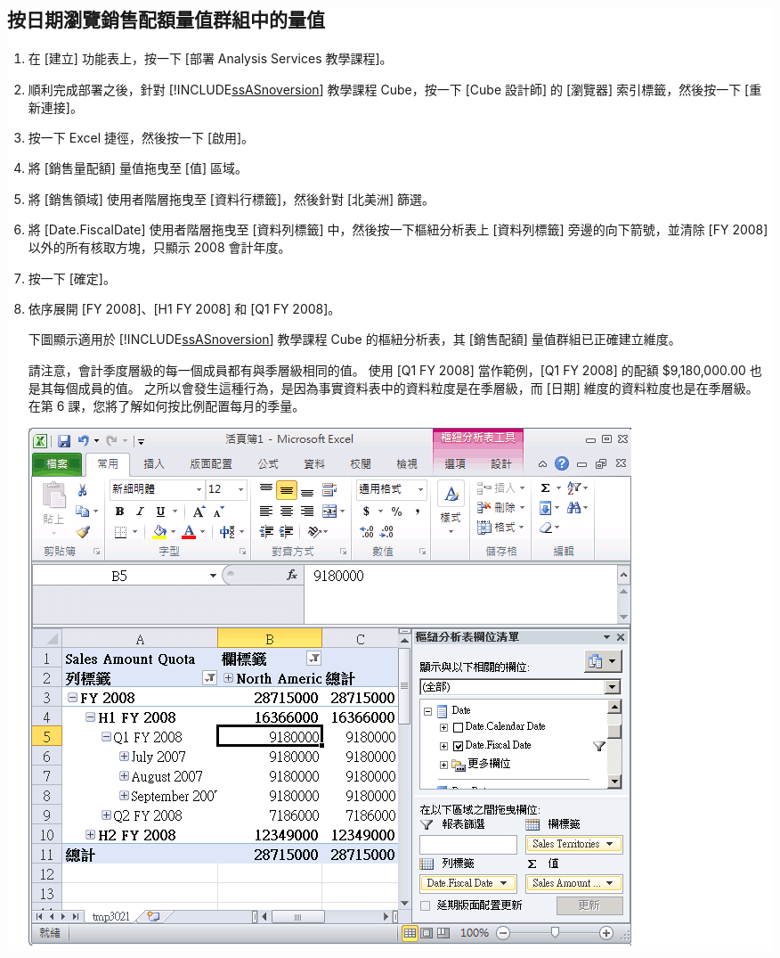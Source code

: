 ## <a name="browsing-the-measures-in-the-sales-quota-measure-group-by-date"></a>按日期瀏覽銷售配額量值群組中的量值  
  
1.  在 [建立] 功能表上，按一下 [部署 Analysis Services 教學課程]。  
  
2.  順利完成部署之後，針對 [!INCLUDE[ssASnoversion](../includes/ssasnoversion-md.md)] 教學課程 Cube，按一下 [Cube 設計師] 的 [瀏覽器] 索引標籤，然後按一下 [重新連接]。  
  
3.  按一下 Excel 捷徑，然後按一下 [啟用]。  
  
4.  將 [銷售量配額] 量值拖曳至 [值] 區域。  
  
5.  將 [銷售領域] 使用者階層拖曳至 [資料行標籤]，然後針對 [北美洲] 篩選。  
  
6.  將 [Date.FiscalDate] 使用者階層拖曳至 [資料列標籤] 中，然後按一下樞紐分析表上 [資料列標籤] 旁邊的向下箭號，並清除 [FY 2008] 以外的所有核取方塊，只顯示 2008 會計年度。  
  
7.  按一下 [確定]。  
  
8.  依序展開 [FY 2008]、[H1 FY 2008] 和 [Q1 FY 2008]。  
  
    下圖顯示適用於 [!INCLUDE[ssASnoversion](../includes/ssasnoversion-md.md)] 教學課程 Cube 的樞紐分析表，其 [銷售配額] 量值群組已正確建立維度。  
  
    請注意，會計季度層級的每一個成員都有與季層級相同的值。 使用 [Q1 FY 2008] 當作範例，[Q1 FY 2008] 的配額 $9,180,000.00 也是其每個成員的值。 之所以會發生這種行為，是因為事實資料表中的資料粒度是在季層級，而 [日期] 維度的資料粒度也是在季層級。 在第 6 課，您將了解如何按比例配置每月的季量。  
  
    ![銷售配額量值群組已正確建立維度](../analysis-services/media/l5-granularity-7.gif "已正確建立維度的銷售配額量值群組")  
  